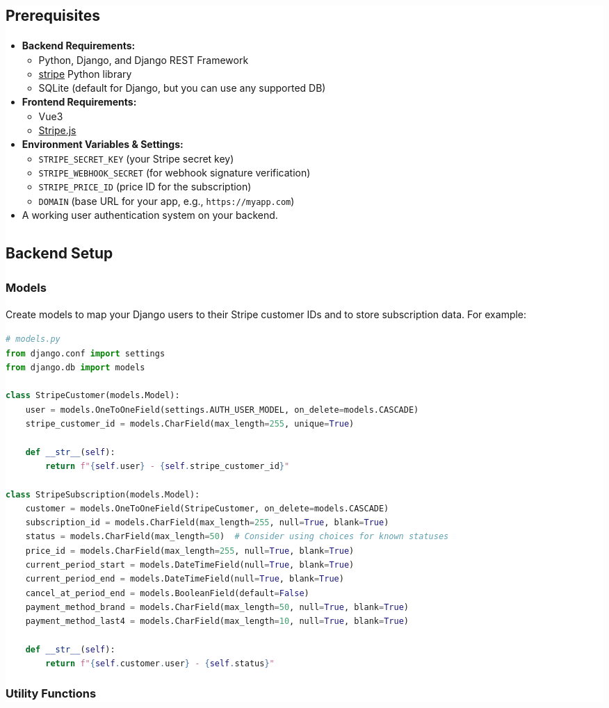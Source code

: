 ## Prerequisites

- **Backend Requirements:**
  - Python, Django, and Django REST Framework
  - [stripe](https://pypi.org/project/stripe/) Python library
  - SQLite (default for Django, but you can use any supported DB)
- **Frontend Requirements:**
  - Vue3
  - [Stripe.js](https://stripe.com/docs/js)
- **Environment Variables & Settings:**
  - `STRIPE_SECRET_KEY` (your Stripe secret key)
  - `STRIPE_WEBHOOK_SECRET` (for webhook signature verification)
  - `STRIPE_PRICE_ID` (price ID for the subscription)
  - `DOMAIN` (base URL for your app, e.g., `https://myapp.com`)
- A working user authentication system on your backend.

## Backend Setup

### Models

Create models to map your Django users to their Stripe customer IDs and to store subscription data. For example:

```python
# models.py
from django.conf import settings
from django.db import models

class StripeCustomer(models.Model):
    user = models.OneToOneField(settings.AUTH_USER_MODEL, on_delete=models.CASCADE)
    stripe_customer_id = models.CharField(max_length=255, unique=True)

    def __str__(self):
        return f"{self.user} - {self.stripe_customer_id}"

class StripeSubscription(models.Model):
    customer = models.OneToOneField(StripeCustomer, on_delete=models.CASCADE)
    subscription_id = models.CharField(max_length=255, null=True, blank=True)
    status = models.CharField(max_length=50)  # Consider using choices for known statuses
    price_id = models.CharField(max_length=255, null=True, blank=True)
    current_period_start = models.DateTimeField(null=True, blank=True)
    current_period_end = models.DateTimeField(null=True, blank=True)
    cancel_at_period_end = models.BooleanField(default=False)
    payment_method_brand = models.CharField(max_length=50, null=True, blank=True)
    payment_method_last4 = models.CharField(max_length=10, null=True, blank=True)

    def __str__(self):
        return f"{self.customer.user} - {self.status}"
```

### Utility Functions
